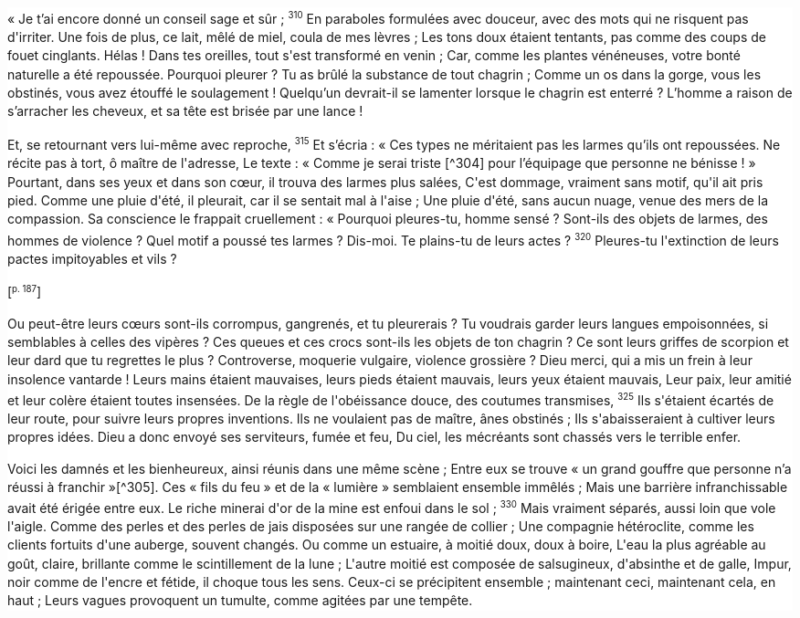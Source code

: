 « Je t’ai encore donné un conseil sage et sûr ;
<sup id="v310"><small>310</small></sup> En paraboles formulées avec douceur, avec des mots qui ne risquent pas d'irriter.
Une fois de plus, ce lait, mêlé de miel, coula de mes lèvres ;
Les tons doux étaient tentants, pas comme des coups de fouet cinglants.
Hélas ! Dans tes oreilles, tout s'est transformé en venin ;
Car, comme les plantes vénéneuses, votre bonté naturelle a été repoussée.
Pourquoi pleurer ? Tu as brûlé la substance de tout chagrin ;
Comme un os dans la gorge, vous les obstinés, vous avez étouffé le soulagement !
Quelqu’un devrait-il se lamenter lorsque le chagrin est enterré ?
L’homme a raison de s’arracher les cheveux, et sa tête est brisée par une lance !

Et, se retournant vers lui-même avec reproche,
<sup id="v315"><small>315</small></sup> Et s’écria : « Ces types ne méritaient pas les larmes qu’ils ont repoussées.
Ne récite pas à tort, ô maître de l'adresse,
Le texte : « Comme je serai triste [^304] pour l’équipage que personne ne bénisse ! »
Pourtant, dans ses yeux et dans son cœur, il trouva des larmes plus salées,
C'est dommage, vraiment sans motif, qu'il ait pris pied.
Comme une pluie d'été, il pleurait, car il se sentait mal à l'aise ;
Une pluie d'été, sans aucun nuage, venue des mers de la compassion.
Sa conscience le frappait cruellement : « Pourquoi pleures-tu, homme sensé ?
Sont-ils des objets de larmes, des hommes de violence ?
Quel motif a poussé tes larmes ? Dis-moi. Te plains-tu de leurs actes ?
<sup id="v320"><small>320</small></sup> Pleures-tu l'extinction de leurs pactes impitoyables et vils ?

<span id="p187">[<sup><small>p. 187</small></sup>]</span>

Ou peut-être leurs cœurs sont-ils corrompus, gangrenés, et tu pleurerais ?
Tu voudrais garder leurs langues empoisonnées, si semblables à celles des vipères ?
Ces queues et ces crocs sont-ils les objets de ton chagrin ?
Ce sont leurs griffes de scorpion et leur dard que tu regrettes le plus ?
Controverse, moquerie vulgaire, violence grossière ?
Dieu merci, qui a mis un frein à leur insolence vantarde !
Leurs mains étaient mauvaises, leurs pieds étaient mauvais, leurs yeux étaient mauvais,
Leur paix, leur amitié et leur colère étaient toutes insensées.
De la règle de l'obéissance douce, des coutumes transmises,
<sup id="v325"><small>325</small></sup> Ils s'étaient écartés de leur route, pour suivre leurs propres inventions.
Ils ne voulaient pas de maître, ânes obstinés ;
Ils s'abaisseraient à cultiver leurs propres idées.
Dieu a donc envoyé ses serviteurs, fumée et feu,
Du ciel, les mécréants sont chassés vers le terrible enfer.

Voici les damnés et les bienheureux, ainsi réunis dans une même scène ;
Entre eux se trouve « un grand gouffre que personne n’a réussi à franchir »[^305].
Ces « fils du feu » et de la « lumière » semblaient ensemble immêlés ;
Mais une barrière infranchissable avait été érigée entre eux.
Le riche minerai d'or de la mine est enfoui dans le sol ;
<sup id="v330"><small>330</small></sup> Mais vraiment séparés, aussi loin que vole l'aigle.
Comme des perles et des perles de jais disposées sur une rangée de collier ;
Une compagnie hétéroclite, comme les clients fortuits d'une auberge, souvent changés.
Ou comme un estuaire, à moitié doux, doux à boire,
L'eau la plus agréable au goût, claire, brillante comme le scintillement de la lune ;
L'autre moitié est composée de salsugineux, d'absinthe et de galle,
Impur, noir comme de l'encre et fétide, il choque tous les sens.
Ceux-ci se précipitent ensemble ; maintenant ceci, maintenant cela, en haut ;
Leurs vagues provoquent un tumulte, comme agitées par une tempête.
